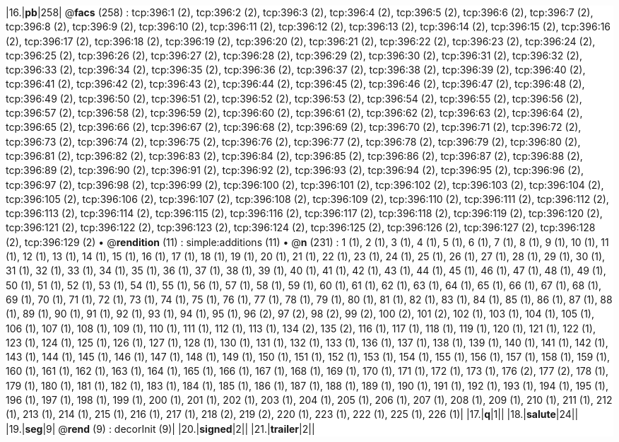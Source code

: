 |16.|__pb__|258| @__facs__ (258) : tcp:396:1 (2), tcp:396:2 (2), tcp:396:3 (2), tcp:396:4 (2), tcp:396:5 (2), tcp:396:6 (2), tcp:396:7 (2), tcp:396:8 (2), tcp:396:9 (2), tcp:396:10 (2), tcp:396:11 (2), tcp:396:12 (2), tcp:396:13 (2), tcp:396:14 (2), tcp:396:15 (2), tcp:396:16 (2), tcp:396:17 (2), tcp:396:18 (2), tcp:396:19 (2), tcp:396:20 (2), tcp:396:21 (2), tcp:396:22 (2), tcp:396:23 (2), tcp:396:24 (2), tcp:396:25 (2), tcp:396:26 (2), tcp:396:27 (2), tcp:396:28 (2), tcp:396:29 (2), tcp:396:30 (2), tcp:396:31 (2), tcp:396:32 (2), tcp:396:33 (2), tcp:396:34 (2), tcp:396:35 (2), tcp:396:36 (2), tcp:396:37 (2), tcp:396:38 (2), tcp:396:39 (2), tcp:396:40 (2), tcp:396:41 (2), tcp:396:42 (2), tcp:396:43 (2), tcp:396:44 (2), tcp:396:45 (2), tcp:396:46 (2), tcp:396:47 (2), tcp:396:48 (2), tcp:396:49 (2), tcp:396:50 (2), tcp:396:51 (2), tcp:396:52 (2), tcp:396:53 (2), tcp:396:54 (2), tcp:396:55 (2), tcp:396:56 (2), tcp:396:57 (2), tcp:396:58 (2), tcp:396:59 (2), tcp:396:60 (2), tcp:396:61 (2), tcp:396:62 (2), tcp:396:63 (2), tcp:396:64 (2), tcp:396:65 (2), tcp:396:66 (2), tcp:396:67 (2), tcp:396:68 (2), tcp:396:69 (2), tcp:396:70 (2), tcp:396:71 (2), tcp:396:72 (2), tcp:396:73 (2), tcp:396:74 (2), tcp:396:75 (2), tcp:396:76 (2), tcp:396:77 (2), tcp:396:78 (2), tcp:396:79 (2), tcp:396:80 (2), tcp:396:81 (2), tcp:396:82 (2), tcp:396:83 (2), tcp:396:84 (2), tcp:396:85 (2), tcp:396:86 (2), tcp:396:87 (2), tcp:396:88 (2), tcp:396:89 (2), tcp:396:90 (2), tcp:396:91 (2), tcp:396:92 (2), tcp:396:93 (2), tcp:396:94 (2), tcp:396:95 (2), tcp:396:96 (2), tcp:396:97 (2), tcp:396:98 (2), tcp:396:99 (2), tcp:396:100 (2), tcp:396:101 (2), tcp:396:102 (2), tcp:396:103 (2), tcp:396:104 (2), tcp:396:105 (2), tcp:396:106 (2), tcp:396:107 (2), tcp:396:108 (2), tcp:396:109 (2), tcp:396:110 (2), tcp:396:111 (2), tcp:396:112 (2), tcp:396:113 (2), tcp:396:114 (2), tcp:396:115 (2), tcp:396:116 (2), tcp:396:117 (2), tcp:396:118 (2), tcp:396:119 (2), tcp:396:120 (2), tcp:396:121 (2), tcp:396:122 (2), tcp:396:123 (2), tcp:396:124 (2), tcp:396:125 (2), tcp:396:126 (2), tcp:396:127 (2), tcp:396:128 (2), tcp:396:129 (2)  •  @__rendition__ (11) : simple:additions (11)  •  @__n__ (231) : 1 (1), 2 (1), 3 (1), 4 (1), 5 (1), 6 (1), 7 (1), 8 (1), 9 (1), 10 (1), 11 (1), 12 (1), 13 (1), 14 (1), 15 (1), 16 (1), 17 (1), 18 (1), 19 (1), 20 (1), 21 (1), 22 (1), 23 (1), 24 (1), 25 (1), 26 (1), 27 (1), 28 (1), 29 (1), 30 (1), 31 (1), 32 (1), 33 (1), 34 (1), 35 (1), 36 (1), 37 (1), 38 (1), 39 (1), 40 (1), 41 (1), 42 (1), 43 (1), 44 (1), 45 (1), 46 (1), 47 (1), 48 (1), 49 (1), 50 (1), 51 (1), 52 (1), 53 (1), 54 (1), 55 (1), 56 (1), 57 (1), 58 (1), 59 (1), 60 (1), 61 (1), 62 (1), 63 (1), 64 (1), 65 (1), 66 (1), 67 (1), 68 (1), 69 (1), 70 (1), 71 (1), 72 (1), 73 (1), 74 (1), 75 (1), 76 (1), 77 (1), 78 (1), 79 (1), 80 (1), 81 (1), 82 (1), 83 (1), 84 (1), 85 (1), 86 (1), 87 (1), 88 (1), 89 (1), 90 (1), 91 (1), 92 (1), 93 (1), 94 (1), 95 (1), 96 (2), 97 (2), 98 (2), 99 (2), 100 (2), 101 (2), 102 (1), 103 (1), 104 (1), 105 (1), 106 (1), 107 (1), 108 (1), 109 (1), 110 (1), 111 (1), 112 (1), 113 (1), 134 (2), 135 (2), 116 (1), 117 (1), 118 (1), 119 (1), 120 (1), 121 (1), 122 (1), 123 (1), 124 (1), 125 (1), 126 (1), 127 (1), 128 (1), 130 (1), 131 (1), 132 (1), 133 (1), 136 (1), 137 (1), 138 (1), 139 (1), 140 (1), 141 (1), 142 (1), 143 (1), 144 (1), 145 (1), 146 (1), 147 (1), 148 (1), 149 (1), 150 (1), 151 (1), 152 (1), 153 (1), 154 (1), 155 (1), 156 (1), 157 (1), 158 (1), 159 (1), 160 (1), 161 (1), 162 (1), 163 (1), 164 (1), 165 (1), 166 (1), 167 (1), 168 (1), 169 (1), 170 (1), 171 (1), 172 (1), 173 (1), 176 (2), 177 (2), 178 (1), 179 (1), 180 (1), 181 (1), 182 (1), 183 (1), 184 (1), 185 (1), 186 (1), 187 (1), 188 (1), 189 (1), 190 (1), 191 (1), 192 (1), 193 (1), 194 (1), 195 (1), 196 (1), 197 (1), 198 (1), 199 (1), 200 (1), 201 (1), 202 (1), 203 (1), 204 (1), 205 (1), 206 (1), 207 (1), 208 (1), 209 (1), 210 (1), 211 (1), 212 (1), 213 (1), 214 (1), 215 (1), 216 (1), 217 (1), 218 (2), 219 (2), 220 (1), 223 (1), 222 (1), 225 (1), 226 (1)|
|17.|__q__|1||
|18.|__salute__|24||
|19.|__seg__|9| @__rend__ (9) : decorInit (9)|
|20.|__signed__|2||
|21.|__trailer__|2||
